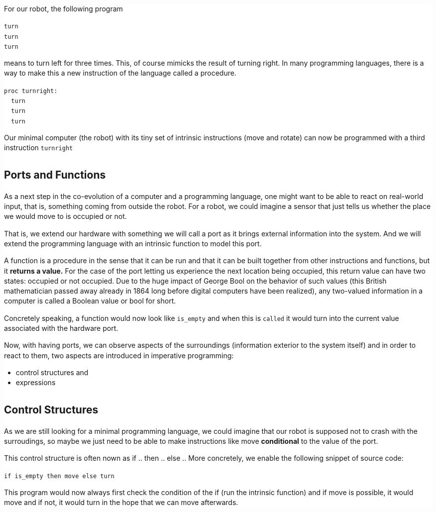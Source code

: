For our robot, the following program
```
turn 
turn
turn
```` 
means to turn left for three times. This, of course mimicks the result of turning right. In many programming languages, there is a way to make this a new instruction of the language called a procedure.
```
proc turnright:
  turn 
  turn 
  turn
```
Our minimal computer (the robot) with its tiny set of intrinsic instructions (move and rotate) can now be programmed with a third instruction `turnright`

## Ports and Functions
As a next step in the co-evolution of a computer and a programming language, one might want to be able to react on real-world input, that is, something coming from outside the robot. For a robot, we could imagine a sensor that just tells us whether the place we would move to is occupied or not.

That is, we extend our hardware with something we will call a port as it brings external information into the system. And we will extend the programming language with an intrinsic function to model this port.

A function is a procedure in the sense that it can be run and that it can be built together from other instructions and functions, but it **returns a value.** For the case of the port letting us experience the next location being occupied, this return value can have two states: occupied or not occupied. Due to the huge impact of George Bool on the behavior of such values (this British mathematician passed away already in 1864 long before digital computers have been realized), any two-valued information in a computer is called a Boolean value or bool for short.

Concretely speaking, a function would now look like `is_empty` and when this is `called` it would turn into the current value associated with the hardware port.

Now, with having ports, we can observe aspects of the surroundings (information exterior to the system itself) and in order to react to them, two aspects are introduced in imperative programming:
- control structures and
- expressions

## Control Structures

As we are still looking for a minimal programming language, we could imagine that our robot is supposed not to crash with the surroudings, so maybe we just need to be able to make instructions like move **conditional** to the value of the port.

This control structure is often nown as if .. then .. else ..
More concretely, we enable the following snippet of source code:
```
if is_empty then move else turn
```
This program would now always first check the condition of the if (run the intrinsic function) and if move is possible, it would move and if not, it would turn in the hope that we can move afterwards.
